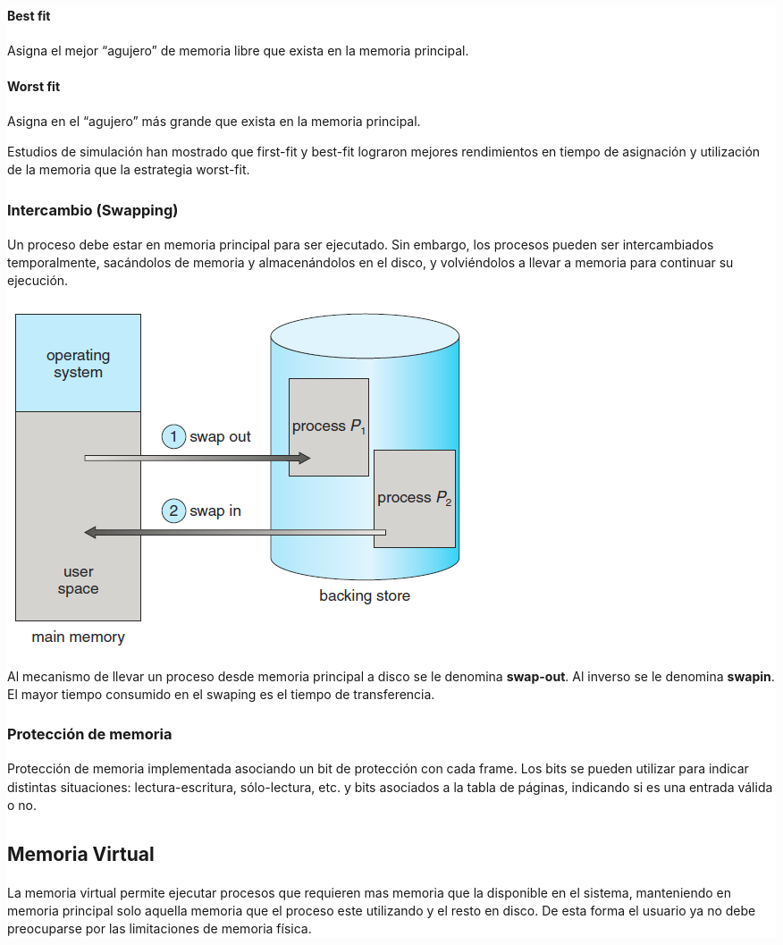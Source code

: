 #### Best fit

Asigna el mejor “agujero” de memoria libre que exista en la memoria principal.

#### Worst fit

Asigna en el “agujero” más grande que exista en la memoria principal.

Estudios de simulación han mostrado que first-fit y best-fit lograron mejores rendimientos en tiempo de asignación y utilización de la memoria que la estrategia worst-fit.

### Intercambio (Swapping)

Un proceso debe estar en memoria principal para ser ejecutado. Sin embargo, los procesos pueden ser intercambiados temporalmente, sacándolos de memoria y almacenándolos en el disco, y volviéndolos a llevar a memoria para continuar su ejecución.

![Swapping](./img/05_swap.png)

Al mecanismo de llevar un proceso desde memoria principal a disco se le denomina **swap-out**. Al inverso se le denomina **swapin**. El mayor tiempo consumido en el swaping es el tiempo de transferencia.

### Protección de memoria

Protección de memoria implementada asociando un bit de protección con cada frame.
Los bits se pueden utilizar para indicar distintas situaciones: lectura-escritura, sólo-lectura, etc. y bits asociados a la tabla de páginas, indicando si es una entrada válida o no.

## Memoria Virtual

La memoria virtual permite ejecutar procesos que requieren mas memoria que la disponible en el sistema, manteniendo en memoria principal solo aquella memoria que el proceso este utilizando y el resto en disco. De esta forma el usuario ya no debe preocuparse por las limitaciones de memoria física.
